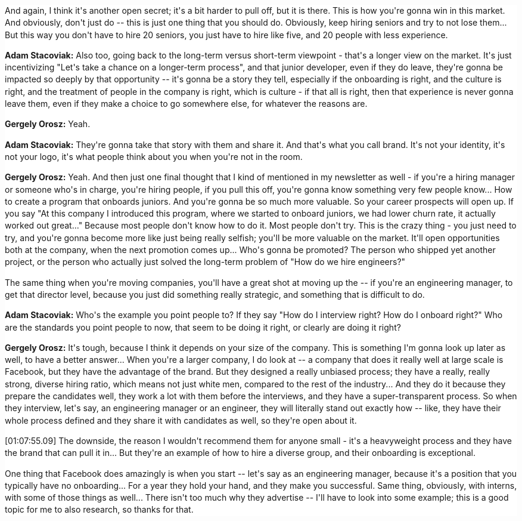 And again, I think it's another open secret; it's a bit harder to pull off, but it is there. This is how you're gonna win in this market. And obviously, don't just do -- this is just one thing that you should do. Obviously, keep hiring seniors and try to not lose them... But this way you don't have to hire 20 seniors, you just have to hire like five, and 20 people with less experience.

**Adam Stacoviak:** Also too, going back to the long-term versus short-term viewpoint - that's a longer view on the market. It's just incentivizing "Let's take a chance on a longer-term process", and that junior developer, even if they do leave, they're gonna be impacted so deeply by that opportunity -- it's gonna be a story they tell, especially if the onboarding is right, and the culture is right, and the treatment of people in the company is right, which is culture - if that all is right, then that experience is never gonna leave them, even if they make a choice to go somewhere else, for whatever the reasons are.

**Gergely Orosz:** Yeah.

**Adam Stacoviak:** They're gonna take that story with them and share it. And that's what you call brand. It's not your identity, it's not your logo, it's what people think about you when you're not in the room.

**Gergely Orosz:** Yeah. And then just one final thought that I kind of mentioned in my newsletter as well - if you're a hiring manager or someone who's in charge, you're hiring people, if you pull this off, you're gonna know something very few people know... How to create a program that onboards juniors. And you're gonna be so much more valuable. So your career prospects will open up. If you say "At this company I introduced this program, where we started to onboard juniors, we had lower churn rate, it actually worked out great..." Because most people don't know how to do it. Most people don't try. This is the crazy thing - you just need to try, and you're gonna become more like just being really selfish; you'll be more valuable on the market. It'll open opportunities both at the company, when the next promotion comes up... Who's gonna be promoted? The person who shipped yet another project, or the person who actually just solved the long-term problem of "How do we hire engineers?"

The same thing when you're moving companies, you'll have a great shot at moving up the -- if you're an engineering manager, to get that director level, because you just did something really strategic, and something that is difficult to do.

**Adam Stacoviak:** Who's the example you point people to? If they say "How do I interview right? How do I onboard right?" Who are the standards you point people to now, that seem to be doing it right, or clearly are doing it right?

**Gergely Orosz:** It's tough, because I think it depends on your size of the company. This is something I'm gonna look up later as well, to have a better answer... When you're a larger company, I do look at -- a company that does it really well at large scale is Facebook, but they have the advantage of the brand. But they designed a really unbiased process; they have a really, really strong, diverse hiring ratio, which means not just white men, compared to the rest of the industry... And they do it because they prepare the candidates well, they work a lot with them before the interviews, and they have a super-transparent process. So when they interview, let's say, an engineering manager or an engineer, they will literally stand out exactly how -- like, they have their whole process defined and they share it with candidates as well, so they're open about it.

\[01:07:55.09\] The downside, the reason I wouldn't recommend them for anyone small - it's a heavyweight process and they have the brand that can pull it in... But they're an example of how to hire a diverse group, and their onboarding is exceptional.

One thing that Facebook does amazingly is when you start -- let's say as an engineering manager, because it's a position that you typically have no onboarding... For a year they hold your hand, and they make you successful. Same thing, obviously, with interns, with some of those things as well... There isn't too much why they advertise -- I'll have to look into some example; this is a good topic for me to also research, so thanks for that.
